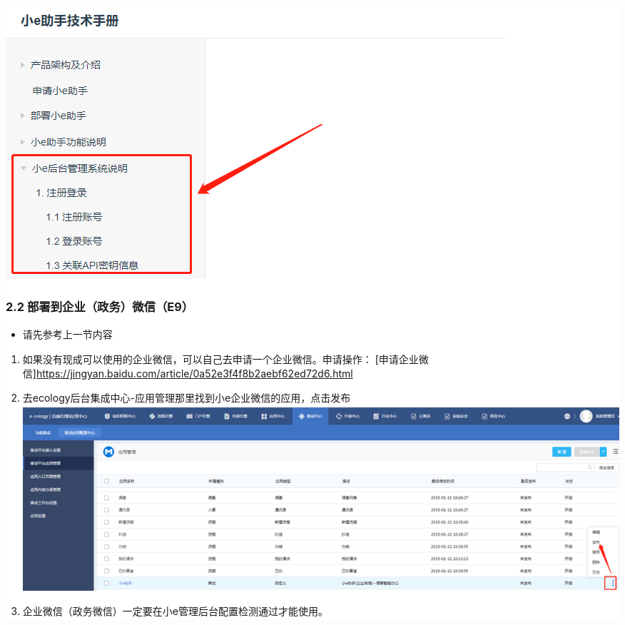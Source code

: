 ![云关联](../static/yunguanlian.png)


### 2.2 部署到企业（政务）微信（E9）

- 请先参考上一节内容  
1. 如果没有现成可以使用的企业微信，可以自己去申请一个企业微信。申请操作： 
[申请企业微信]https://jingyan.baidu.com/article/0a52e3f4f8b2aebf62ed72d6.html  

2. 去ecology后台集成中心-应用管理那里找到小e企业微信的应用，点击发布  
![e9发布](../static/e9fabu.png)   


3. 企业微信（政务微信）一定要在小e管理后台配置检测通过才能使用。  
